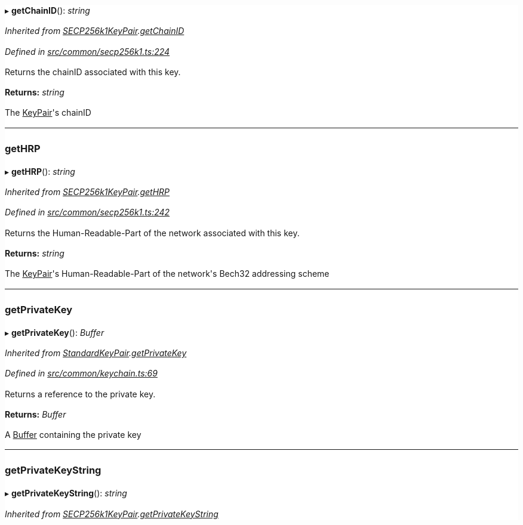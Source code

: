 ▸ **getChainID**(): _string_

_Inherited from [SECP256k1KeyPair](common_secp256k1keychain.secp256k1keypair).[getChainID](common_secp256k1keychain.secp256k1keypair#getchainid)_

_Defined in [src/common/secp256k1.ts:224](https://github.com/chain4travel/caminojs/blob/3883166/src/common/secp256k1.ts#L224)_

Returns the chainID associated with this key.

**Returns:** _string_

The [KeyPair](api_avm_keychain.keypair)'s chainID

---

### getHRP

▸ **getHRP**(): _string_

_Inherited from [SECP256k1KeyPair](common_secp256k1keychain.secp256k1keypair).[getHRP](common_secp256k1keychain.secp256k1keypair#gethrp)_

_Defined in [src/common/secp256k1.ts:242](https://github.com/chain4travel/caminojs/blob/3883166/src/common/secp256k1.ts#L242)_

Returns the Human-Readable-Part of the network associated with this key.

**Returns:** _string_

The [KeyPair](api_avm_keychain.keypair)'s Human-Readable-Part of the network's Bech32 addressing scheme

---

### getPrivateKey

▸ **getPrivateKey**(): _Buffer_

_Inherited from [StandardKeyPair](common_keychain.standardkeypair).[getPrivateKey](common_keychain.standardkeypair#getprivatekey)_

_Defined in [src/common/keychain.ts:69](https://github.com/chain4travel/caminojs/blob/3883166/src/common/keychain.ts#L69)_

Returns a reference to the private key.

**Returns:** _Buffer_

A [Buffer](https://github.com/feross/buffer) containing the private key

---

### getPrivateKeyString

▸ **getPrivateKeyString**(): _string_

_Inherited from [SECP256k1KeyPair](common_secp256k1keychain.secp256k1keypair).[getPrivateKeyString](common_secp256k1keychain.secp256k1keypair#getprivatekeystring)_
